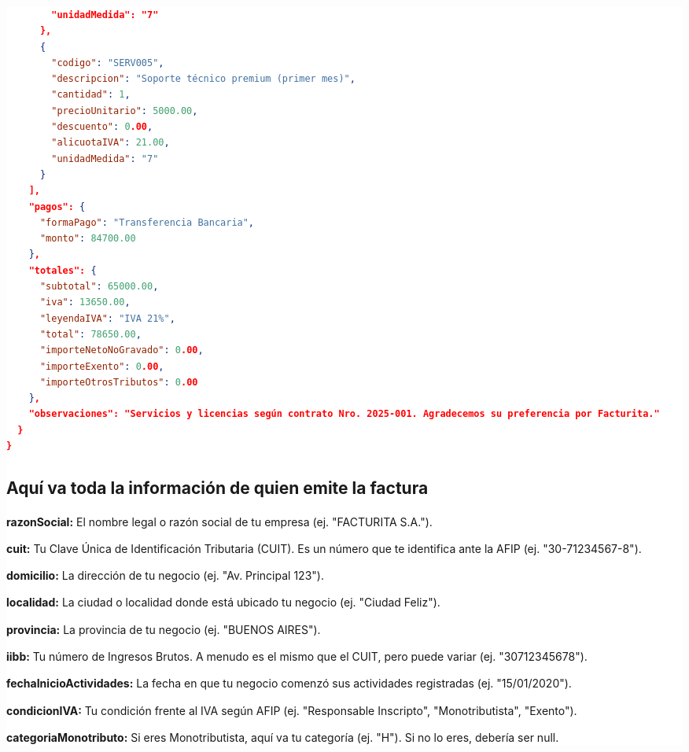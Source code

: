 ```JSON
        "unidadMedida": "7"
      },
      {
        "codigo": "SERV005",
        "descripcion": "Soporte técnico premium (primer mes)",
        "cantidad": 1,
        "precioUnitario": 5000.00,
        "descuento": 0.00,
        "alicuotaIVA": 21.00,
        "unidadMedida": "7"
      }
    ],
    "pagos": {
      "formaPago": "Transferencia Bancaria",
      "monto": 84700.00
    },
    "totales": {
      "subtotal": 65000.00,
      "iva": 13650.00,
      "leyendaIVA": "IVA 21%",
      "total": 78650.00,
      "importeNetoNoGravado": 0.00,
      "importeExento": 0.00,
      "importeOtrosTributos": 0.00
    },
    "observaciones": "Servicios y licencias según contrato Nro. 2025-001. Agradecemos su preferencia por Facturita."
  }
}
```

## Aquí va toda la información de quien emite la factura

**razonSocial:** El nombre legal o razón social de tu empresa (ej. "FACTURITA S.A.").

**cuit:** Tu Clave Única de Identificación Tributaria (CUIT). Es un número que te identifica ante la AFIP (ej. "30-71234567-8").

**domicilio:** La dirección de tu negocio (ej. "Av. Principal 123").

**localidad:** La ciudad o localidad donde está ubicado tu negocio (ej. "Ciudad Feliz").

**provincia:** La provincia de tu negocio (ej. "BUENOS AIRES").

**iibb:** Tu número de Ingresos Brutos. A menudo es el mismo que el CUIT, pero puede variar (ej. "30712345678").

**fechaInicioActividades:** La fecha en que tu negocio comenzó sus actividades registradas (ej. "15/01/2020").

**condicionIVA:** Tu condición frente al IVA según AFIP (ej. "Responsable Inscripto", "Monotributista", "Exento").

**categoriaMonotributo:** Si eres Monotributista, aquí va tu categoría (ej. "H"). Si no lo eres, debería ser null.
